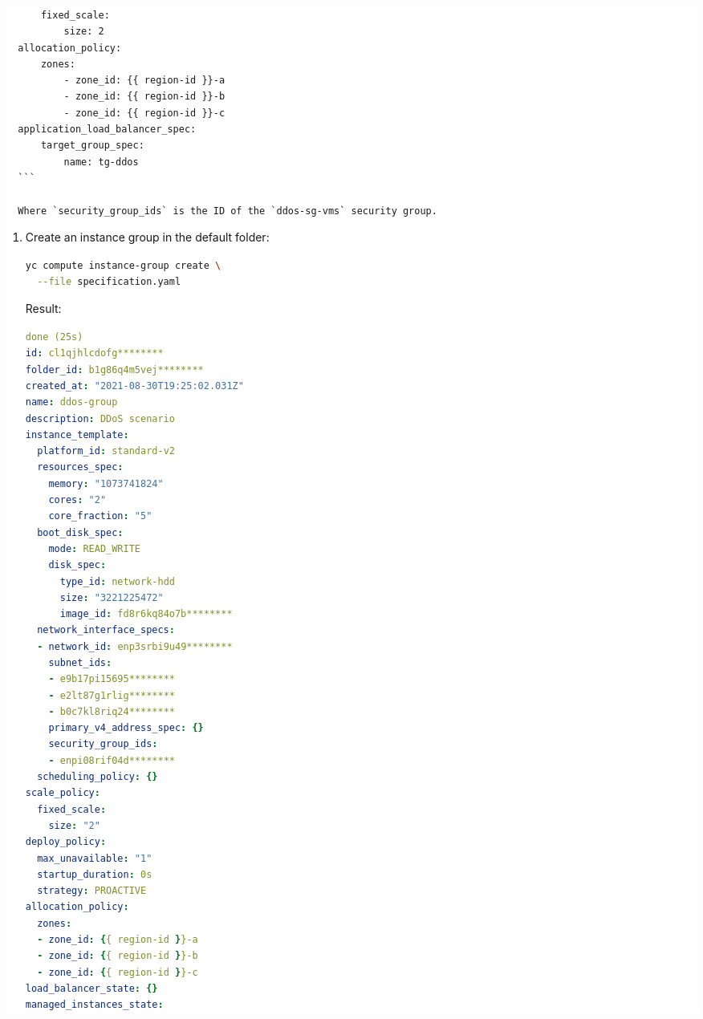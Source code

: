           fixed_scale:
              size: 2
      allocation_policy:
          zones:
              - zone_id: {{ region-id }}-a
              - zone_id: {{ region-id }}-b
              - zone_id: {{ region-id }}-c
      application_load_balancer_spec:
          target_group_spec:
              name: tg-ddos
      ```

      Where `security_group_ids` is the ID of the `ddos-sg-vms` security group.
   1. Create an instance group in the default folder:

      ```bash
      yc compute instance-group create \
        --file specification.yaml
      ```

      Result:

      ```yaml
      done (25s)
      id: cl1qjhlcdofg********
      folder_id: b1g86q4m5vej********
      created_at: "2021-08-30T19:25:02.031Z"
      name: ddos-group
      description: DDoS scenario
      instance_template:
        platform_id: standard-v2
        resources_spec:
          memory: "1073741824"
          cores: "2"
          core_fraction: "5"
        boot_disk_spec:
          mode: READ_WRITE
          disk_spec:
            type_id: network-hdd
            size: "3221225472"
            image_id: fd8r6kq84o7b********
        network_interface_specs:
        - network_id: enp3srbi9u49********
          subnet_ids:
          - e9b17pi15695********
          - e2lt87g1rlig********
          - b0c7kl8riq24********
          primary_v4_address_spec: {}
          security_group_ids:
          - enpi08rif04d********
        scheduling_policy: {}
      scale_policy:
        fixed_scale:
          size: "2"
      deploy_policy:
        max_unavailable: "1"
        startup_duration: 0s
        strategy: PROACTIVE
      allocation_policy:
        zones:
        - zone_id: {{ region-id }}-a
        - zone_id: {{ region-id }}-b
        - zone_id: {{ region-id }}-c
      load_balancer_state: {}
      managed_instances_state: